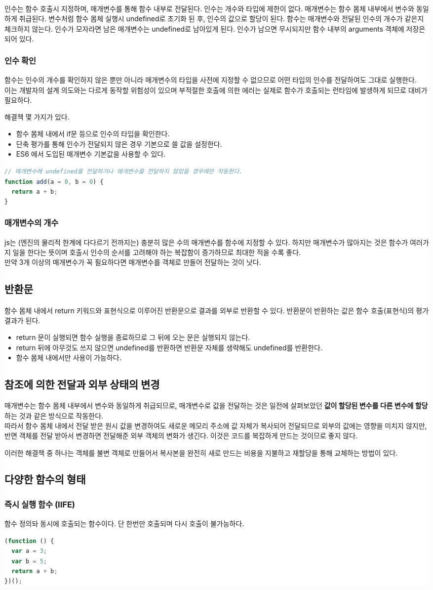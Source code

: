 인수는 함수 호출시 지정하며, 매개변수를 통해 함수 내부로 전달된다. 인수는 개수와 타입에 제한이 없다. 매개변수는 함수 몸체 내부에서 변수와 동일하게 취급된다. 변수처럼 함수 몸체 실행시 undefined로 초기화 된 후, 인수의 값으로 할당이 된다.
함수는 매개변수와 전달된 인수의 개수가 같은지 체크하지 않는다. 인수가 모자라면 남은 매개변수는 undefined로 남아있게 된다. 인수가 남으면 무시되지만 함수 내부의 arguments 객체에 저장은 되어 있다.

### 인수 확인

함수는 인수의 개수를 확인하지 않은 뿐만 아니라 매개변수의 타입을 사전에 지정할 수 없으므로 어떤 타입의 인수를 전달하여도 그대로 실행한다.  
이는 개발자의 설계 의도와는 다르게 동작할 위험성이 있으며 부적절한 호출에 의한 에러는 실제로 함수가 호출되는 런타임에 발생하게 되므로 대비가 필요하다.

해결책 몇 가지가 있다.

- 함수 몸체 내에서 if문 등으로 인수의 타입을 확인한다.
- 단축 평가를 통해 인수가 전달되지 않은 경우 기본으로 쓸 값을 설정한다.
- ES6 에서 도입된 매개변수 기본값을 사용할 수 있다.

```js
// 매개변수에 undefined를 전달하거나 매개변수를 전달하지 않았을 경우에만 작동한다.
function add(a = 0, b = 0) {
  return a + b;
}
```

### 매개변수의 개수

js는 (엔진의 물리적 한계에 다다르기 전까지는) 충분히 많은 수의 매개변수를 함수에 지정할 수 있다. 하지만 매개변수가 많아지는 것은 함수가 여러가지 일을 한다는 뜻이며 호출시 인수의 순서를 고려해야 하는 복잡함이 증가하므로 최대한 적을 수록 좋다.  
만약 3개 이상의 매개변수가 꼭 필요하다면 매개변수를 객체로 만들어 전달하는 것이 낫다.

## 반환문

함수 몸체 내에서 return 키워드와 표현식으로 이루어진 반환문으로 결과를 외부로 반환할 수 있다. 반환문이 반환하는 값은 함수 호출(표현식)의 평가 결과가 된다.

- return 문이 실행되면 함수 실행을 종료하므로 그 뒤에 오는 문은 실행되지 않는다.
- return 뒤에 아무것도 쓰지 않으면 undefined를 반환하면 반환문 자체를 생략해도 undefined를 반환한다.
- 함수 몸체 내에서만 사용이 가능하다.

## 참조에 의한 전달과 외부 상태의 변경

매개변수는 함수 몸체 내부에서 변수와 동일하게 취급되므로, 매개변수로 값을 전달하는 것은 일전에 살펴보았던 **값이 할당된 변수를 다른 변수에 할당**하는 것과 같은 방식으로 작동한다.  
따라서 함수 몸체 내에서 전달 받은 원시 값을 변경하여도 새로운 메모리 주소에 값 자체가 복사되어 전달되므로 외부의 값에는 영향을 미치지 않지만, 반면 객체를 전달 받아서 변경하면 전달해준 외부 객체의 변화가 생긴다. 이것은 코드를 복잡하게 만드는 것이므로 좋지 않다.

이러한 해결책 중 하나는 객체를 불변 객체로 만들어서 복사본을 완전히 새로 만드는 비용을 지불하고 재할당을 통해 교체하는 방법이 있다.

## 다양한 함수의 형태

### 즉시 실행 함수 (IIFE)

함수 정의돠 동시에 호출되는 함수이다. 단 한번만 호출되며 다시 호출이 불가능하다.

```js
(function () {
  var a = 3;
  var b = 5;
  return a + b;
})();
```
